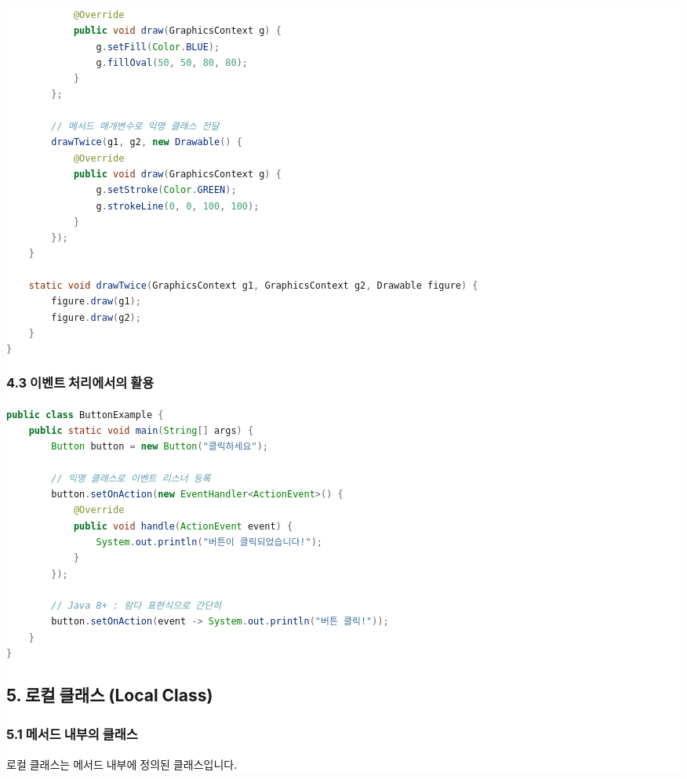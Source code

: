 ```java
            @Override
            public void draw(GraphicsContext g) {
                g.setFill(Color.BLUE);
                g.fillOval(50, 50, 80, 80);
            }
        };
        
        // 메서드 매개변수로 익명 클래스 전달
        drawTwice(g1, g2, new Drawable() {
            @Override
            public void draw(GraphicsContext g) {
                g.setStroke(Color.GREEN);
                g.strokeLine(0, 0, 100, 100);
            }
        });
    }
    
    static void drawTwice(GraphicsContext g1, GraphicsContext g2, Drawable figure) {
        figure.draw(g1);
        figure.draw(g2);
    }
}
```

### 4.3 이벤트 처리에서의 활용

```java
public class ButtonExample {
    public static void main(String[] args) {
        Button button = new Button("클릭하세요");
        
        // 익명 클래스로 이벤트 리스너 등록
        button.setOnAction(new EventHandler<ActionEvent>() {
            @Override
            public void handle(ActionEvent event) {
                System.out.println("버튼이 클릭되었습니다!");
            }
        });
        
        // Java 8+ : 람다 표현식으로 간단히
        button.setOnAction(event -> System.out.println("버튼 클릭!"));
    }
}
```

## 5. 로컬 클래스 (Local Class)

### 5.1 메서드 내부의 클래스

로컬 클래스는 메서드 내부에 정의된 클래스입니다.
